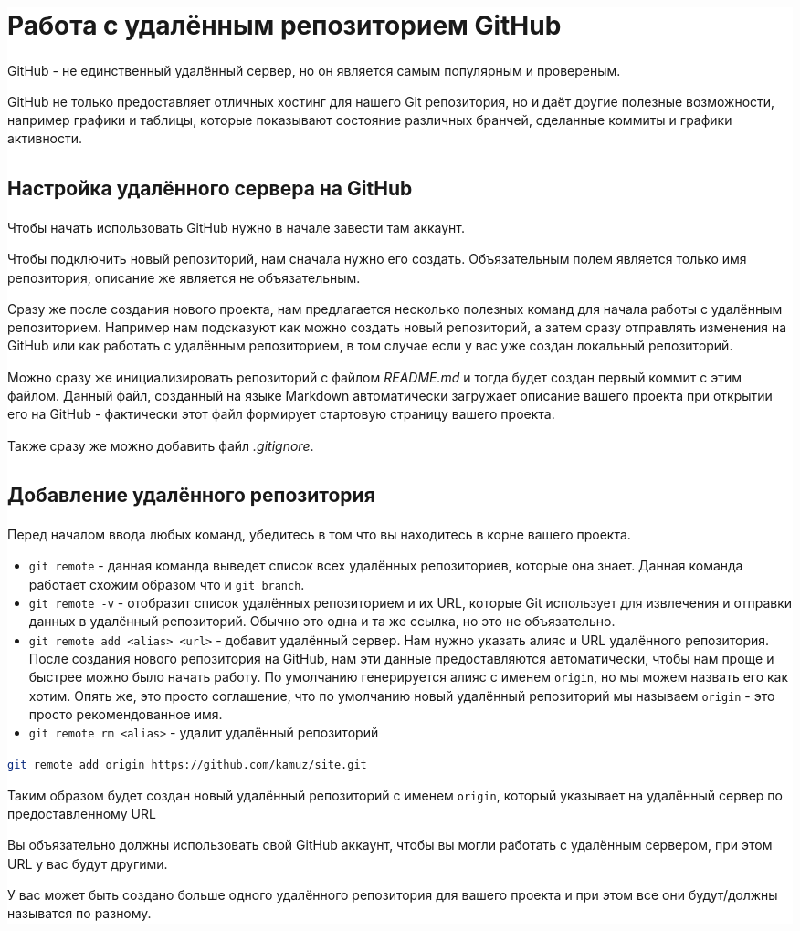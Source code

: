 # Работа с удалённым репозиторием GitHub

GitHub - не единственный удалённый сервер, но он является самым популярным и провереным.

GitHub не только предоставляет отличных хостинг для нашего Git репозитория, но и даёт другие полезные возможности, например графики и таблицы, которые показывают состояние различных бранчей, сделанные коммиты и графики активности.

## Настройка удалённого сервера на GitHub

Чтобы начать использовать GitHub нужно в начале завести там аккаунт.

Чтобы подключить новый репозиторий, нам сначала нужно его создать. Объязательным полем является только имя репозитория, описание же является не объязательным.

Сразу же после создания нового проекта, нам предлагается несколько полезных команд для начала работы с удалённым репозиторием. Например нам подсказуют как можно создать новый репозиторий, а затем сразу отправлять изменения на GitHub или как работать с удалённым репозиторием, в том случае если у вас уже создан локальный репозиторий.

Можно сразу же инициализировать репозиторий с файлом *README.md* и тогда будет создан первый коммит с этим файлом. Данный файл, созданный на языке Markdown автоматически загружает описание вашего проекта при открытии его на GitHub - фактически этот файл формирует стартовую страницу вашего проекта.

Также сразу же можно добавить файл *.gitignore*.

## Добавление удалённого репозитория

Перед началом ввода любых команд, убедитесь в том что вы находитесь в корне вашего проекта.

* `git remote` - данная команда выведет список всех удалённых репозиториев, которые она знает. Данная команда работает схожим образом что и `git branch`.
* `git remote -v` - отобразит список удалённых репозиторием и их URL, которые Git использует для извлечения и отправки данных в удалённый репозиторий. Обычно это одна и та же ссылка, но это не объязательно.
* `git remote add <alias> <url>` - добавит удалённый сервер. Нам нужно указать алияс и URL удалённого репозитория. После создания нового репозитория на GitHub, нам эти данные предоставляются автоматически, чтобы нам проще и быстрее можно было начать работу. По умолчанию генерируется алияс с именем `origin`, но мы можем назвать его как хотим. Опять же, это просто соглашение, что по умолчанию новый удалённый репозиторий мы называем `origin` - это просто рекомендованное имя.
* `git remote rm <alias>` - удалит удалённый репозиторий

```bash
git remote add origin https://github.com/kamuz/site.git
```

Таким образом будет создан новый удалённый репозиторий с именем `origin`, который указывает на удалённый сервер по предоставленному URL

Вы объязательно должны использовать свой GitHub аккаунт, чтобы вы могли работать с удалённым сервером, при этом URL у вас будут другими.

У вас может быть создано больше одного удалённого репозитория для вашего проекта и при этом все они будут/должны называтся по разному.
